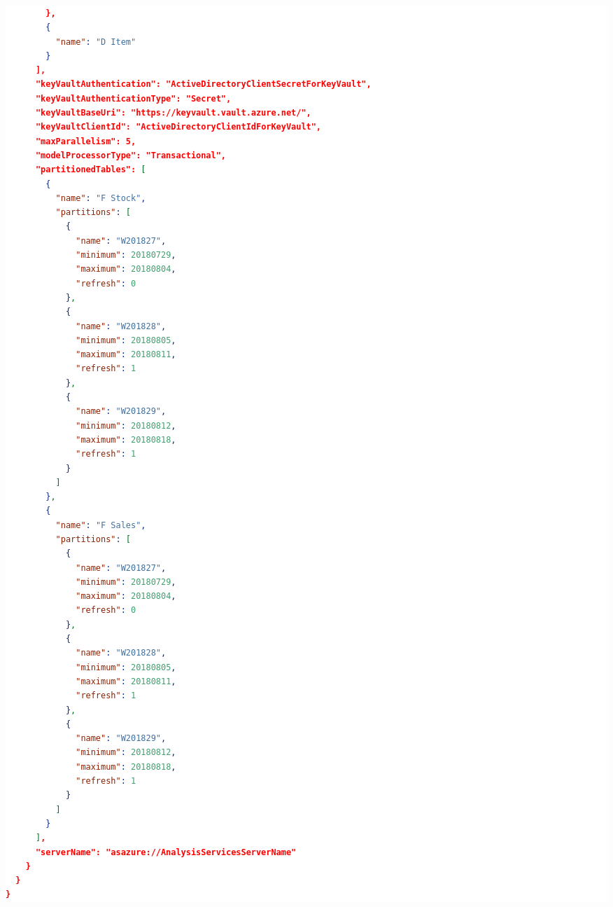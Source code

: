 ```json
        },
        {
          "name": "D Item"
        }
      ],
      "keyVaultAuthentication": "ActiveDirectoryClientSecretForKeyVault",
	  "keyVaultAuthenticationType": "Secret",
      "keyVaultBaseUri": "https://keyvault.vault.azure.net/",
      "keyVaultClientId": "ActiveDirectoryClientIdForKeyVault",
      "maxParallelism": 5,
      "modelProcessorType": "Transactional",
      "partitionedTables": [
        {
          "name": "F Stock",
          "partitions": [
            {
              "name": "W201827",
              "minimum": 20180729,
              "maximum": 20180804,
              "refresh": 0
            },
            {
              "name": "W201828",
              "minimum": 20180805,
              "maximum": 20180811,
              "refresh": 1
            },
            {
              "name": "W201829",
              "minimum": 20180812,
              "maximum": 20180818,
              "refresh": 1
            }
          ]
        },
        {
          "name": "F Sales",
          "partitions": [
            {
              "name": "W201827",
              "minimum": 20180729,
              "maximum": 20180804,
              "refresh": 0
            },
            {
              "name": "W201828",
              "minimum": 20180805,
              "maximum": 20180811,
              "refresh": 1
            },
            {
              "name": "W201829",
              "minimum": 20180812,
              "maximum": 20180818,
              "refresh": 1
            }
          ]
        }
      ],
      "serverName": "asazure://AnalysisServicesServerName"
    }
  }
}
```